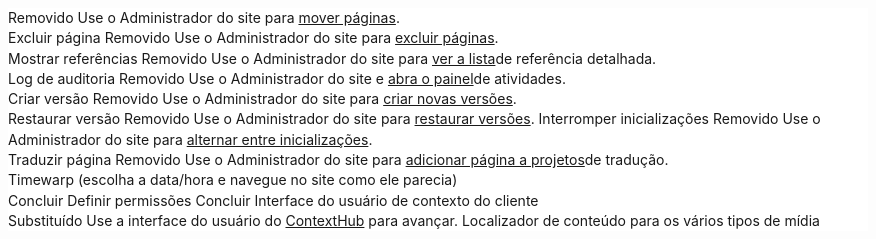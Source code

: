    <td>Removido</td>
   <td>Use o Administrador do site para <a href="/help/sites-authoring/managing-pages.md#moving-or-renaming-a-page">mover páginas</a>.<br /> </td>
  </tr>
  <tr>
   <td>Excluir página</td>
   <td>Removido</td>
   <td>Use o Administrador do site para <a href="/help/sites-authoring/managing-pages.md#deleting-a-page">excluir páginas</a>.<br /> </td>
  </tr>
  <tr>
   <td>Mostrar referências</td>
   <td>Removido</td>
   <td>Use o Administrador do site para <a href="/help/sites-authoring/author-environment-tools.md#references">ver a lista</a>de referência detalhada.<br /> </td>
  </tr>
  <tr>
   <td>Log de auditoria</td>
   <td>Removido</td>
   <td>Use o Administrador do site e <a href="/help/sites-authoring/author-environment-tools.md#events-timeline">abra o painel</a>de atividades.<br /> </td>
  </tr>
  <tr>
   <td>Criar versão</td>
   <td>Removido</td>
   <td>Use o Administrador do site para <a href="/help/sites-authoring/working-with-page-versions.md#creating-a-new-version">criar novas versões</a>.<br /> </td>
  </tr>
  <tr>
   <td>Restaurar versão</td>
   <td>Removido</td>
   <td>Use o Administrador do site para <a href="/help/sites-authoring/working-with-page-versions.md#reverting-to-a-page-version">restaurar versões</a>.</td>
  </tr>
  <tr>
   <td>Interromper inicializações</td>
   <td>Removido</td>
   <td>Use o Administrador do site para <a href="/help/sites-authoring/launches-promoting.md">alternar entre inicializações</a>.<br /> </td>
  </tr>
  <tr>
   <td>Traduzir página</td>
   <td>Removido</td>
   <td>Use o Administrador do site para <a href="/help/sites-administering/tc-manage.md">adicionar página a projetos</a>de tradução.<br /> </td>
  </tr>
  <tr>
   <td>Timewarp (escolha a data/hora e navegue no site como ele parecia)<br /> </td>
   <td>Concluir</td>
   <td> </td>
  </tr>
  <tr>
   <td>Definir permissões</td>
   <td>Concluir</td>
   <td> </td>
  </tr>
  <tr>
   <td>Interface do usuário de contexto do cliente<br /> </td>
   <td>Substituído</td>
   <td>Use a interface do usuário do <a href="/help/sites-authoring/ch-previewing.md">ContextHub</a> para avançar.</td>
  </tr>
  <tr>
   <td>Localizador de conteúdo para os vários tipos de mídia<br /> </td>
